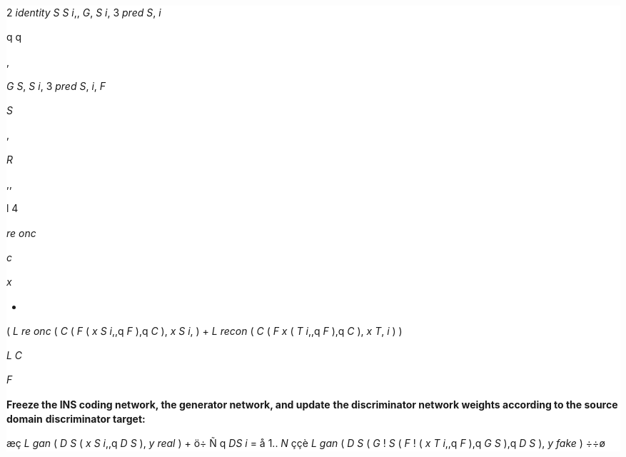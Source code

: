 

2 _identity_ _S_ _S i_,, _G_, _S i_, 3 _pred_ _S_, _i_



q q



,



_G_ _S_, _S i_, 3 _pred_ _S_, _i_, _F_



_S_



,



_R_



,,



l 4



_re onc_



_c_



_x_



+



( _L_ _re onc_ ( _C_ ( _F_ ( _x_ _S i_,,q _F_ ),q _C_ ), _x_ _S i_, ) + _L_ _recon_ ( _C_ ( _F x_ ( _T i_,,q _F_ ),q _C_ ), _x_ _T_, _i_ ) )



_L_ _C_



_F_



**Freeze the INS coding network, the generator network, and update**
**the discriminator network weights according to the source domain**
**discriminator target:**



æç _L_ _gan_ ( _D_ _S_ ( _x_ _S i_,,q _D_ _S_ ), _y_ _real_ ) + ö÷
Ñ q _DS_ _i_ = å 1.. _N_ ççè _L_ _gan_ ( _D_ _S_ ( _G_ ! _S_ ( _F_ ! ( _x_ _T i_,,q _F_ ),q _G_ _S_ ),q _D_ _S_ ), _y_ _fake_ ) ÷÷ø
